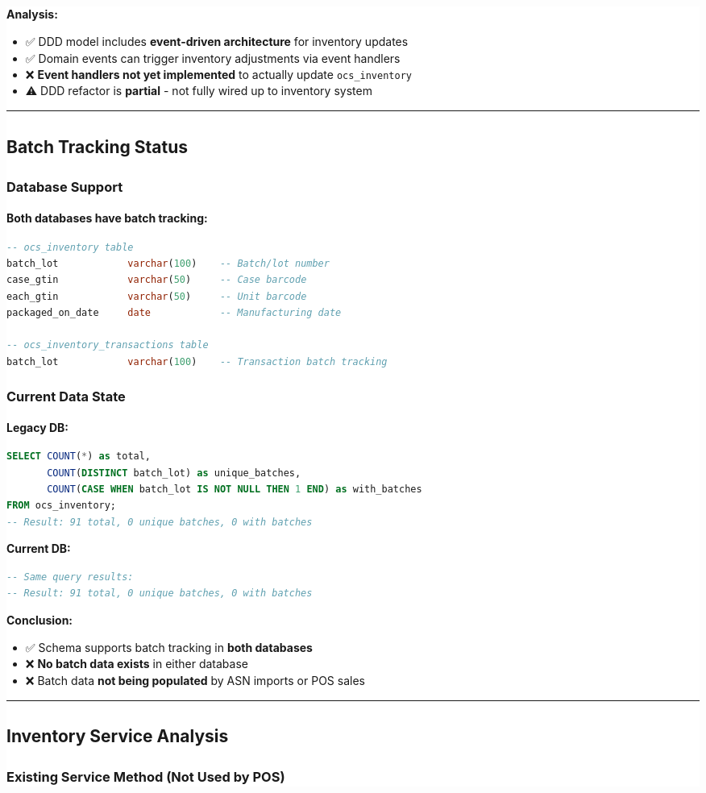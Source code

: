 **Analysis:**
- ✅ DDD model includes **event-driven architecture** for inventory updates
- ✅ Domain events can trigger inventory adjustments via event handlers
- ❌ **Event handlers not yet implemented** to actually update `ocs_inventory`
- ⚠️ DDD refactor is **partial** - not fully wired up to inventory system

---

## Batch Tracking Status

### Database Support

**Both databases have batch tracking:**

```sql
-- ocs_inventory table
batch_lot            varchar(100)    -- Batch/lot number
case_gtin            varchar(50)     -- Case barcode
each_gtin            varchar(50)     -- Unit barcode
packaged_on_date     date            -- Manufacturing date

-- ocs_inventory_transactions table
batch_lot            varchar(100)    -- Transaction batch tracking
```

### Current Data State

**Legacy DB:**
```sql
SELECT COUNT(*) as total,
       COUNT(DISTINCT batch_lot) as unique_batches,
       COUNT(CASE WHEN batch_lot IS NOT NULL THEN 1 END) as with_batches
FROM ocs_inventory;
-- Result: 91 total, 0 unique batches, 0 with batches
```

**Current DB:**
```sql
-- Same query results:
-- Result: 91 total, 0 unique batches, 0 with batches
```

**Conclusion:**
- ✅ Schema supports batch tracking in **both databases**
- ❌ **No batch data exists** in either database
- ❌ Batch data **not being populated** by ASN imports or POS sales

---

## Inventory Service Analysis

### Existing Service Method (Not Used by POS)
